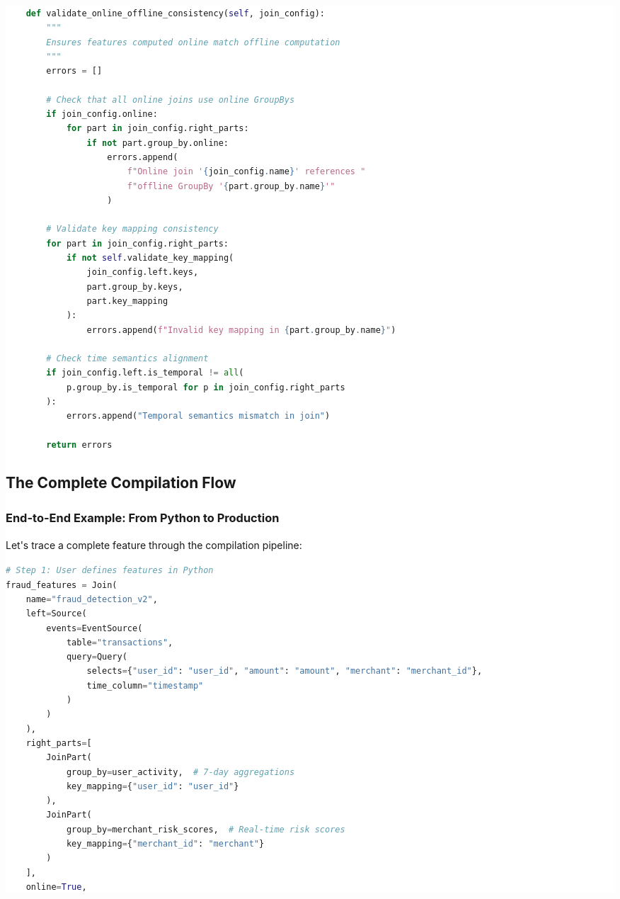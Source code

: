 ```python
    def validate_online_offline_consistency(self, join_config):
        """
        Ensures features computed online match offline computation
        """
        errors = []
        
        # Check that all online joins use online GroupBys
        if join_config.online:
            for part in join_config.right_parts:
                if not part.group_by.online:
                    errors.append(
                        f"Online join '{join_config.name}' references "
                        f"offline GroupBy '{part.group_by.name}'"
                    )
        
        # Validate key mapping consistency
        for part in join_config.right_parts:
            if not self.validate_key_mapping(
                join_config.left.keys,
                part.group_by.keys,
                part.key_mapping
            ):
                errors.append(f"Invalid key mapping in {part.group_by.name}")
        
        # Check time semantics alignment
        if join_config.left.is_temporal != all(
            p.group_by.is_temporal for p in join_config.right_parts
        ):
            errors.append("Temporal semantics mismatch in join")
            
        return errors
```

## The Complete Compilation Flow

### End-to-End Example: From Python to Production

Let's trace a complete feature through the compilation pipeline:

```python
# Step 1: User defines features in Python
fraud_features = Join(
    name="fraud_detection_v2",
    left=Source(
        events=EventSource(
            table="transactions",
            query=Query(
                selects={"user_id": "user_id", "amount": "amount", "merchant": "merchant_id"},
                time_column="timestamp"
            )
        )
    ),
    right_parts=[
        JoinPart(
            group_by=user_activity,  # 7-day aggregations
            key_mapping={"user_id": "user_id"}
        ),
        JoinPart(
            group_by=merchant_risk_scores,  # Real-time risk scores
            key_mapping={"merchant_id": "merchant"}
        )
    ],
    online=True,
```